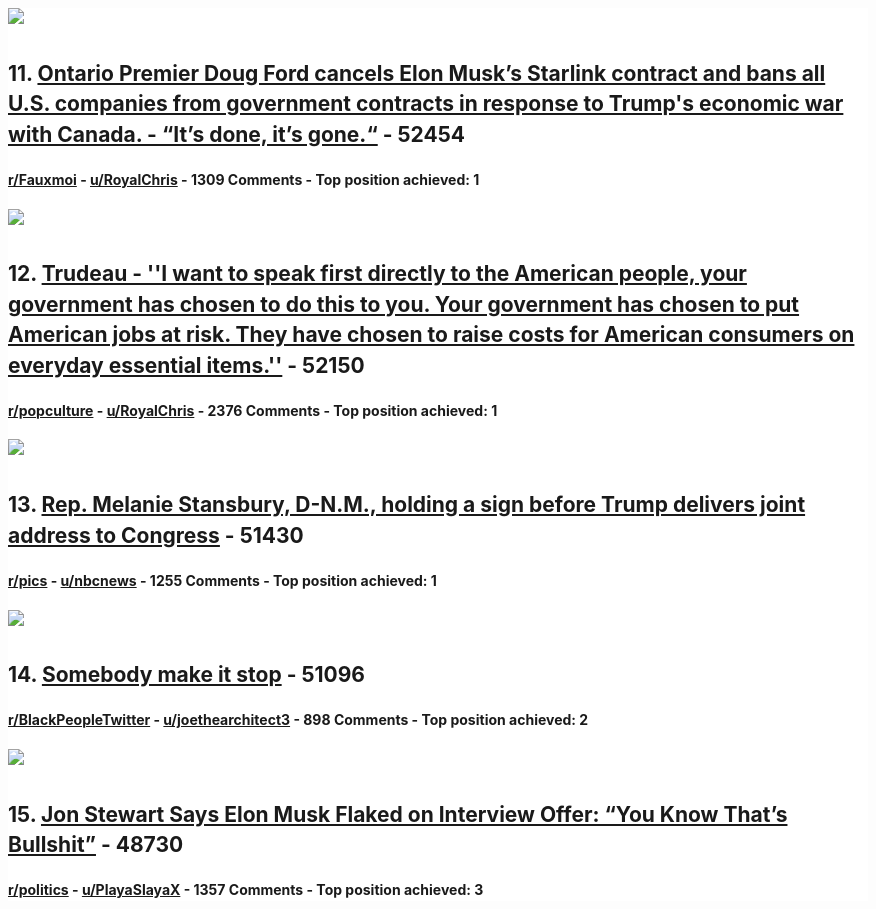 <a href="https://i.redd.it/3bmvuw1zipme1.jpeg"><img src="https://b.thumbs.redditmedia.com/9scj39c5p3e6OqeZ1iYF5PX57r5r7tpUu17Kx4OwCkY.jpg"></img></a>

## 11. [Ontario Premier Doug Ford cancels Elon Musk’s Starlink contract and bans all U.S. companies from government contracts in response to Trump's economic war with Canada. - “It’s done, it’s gone.“](http://reddit.com/r/Fauxmoi/comments/1j3not6/ontario_premier_doug_ford_cancels_elon_musks/) - 52454
#### [r/Fauxmoi](http://reddit.com/r/Fauxmoi) - [u/RoyalChris](http://reddit.com/u/RoyalChris) - 1309 Comments - Top position achieved: 1

<a href="https://v.redd.it/nvgp4v5c2rme1"><img src="https://external-preview.redd.it/aDNoMDZ2NWMycm1lMUJ1DWhk_JXiA8FLCAz6-pRVk0OCQMgEw4cLepivk4dx.png?width=140&amp;height=78&amp;crop=140:78,smart&amp;format=jpg&amp;v=enabled&amp;lthumb=true&amp;s=957a7e763a2bca25b7e03c748a6e458ba82fea81"></img></a>

## 12. [Trudeau - ''I want to speak first directly to the American people, your government has chosen to do this to you. Your government has chosen to put American jobs at risk. They have chosen to raise costs for American consumers on everyday essential items.''](http://reddit.com/r/popculture/comments/1j3g0q5/trudeau_i_want_to_speak_first_directly_to_the/) - 52150
#### [r/popculture](http://reddit.com/r/popculture) - [u/RoyalChris](http://reddit.com/u/RoyalChris) - 2376 Comments - Top position achieved: 1

<a href="https://v.redd.it/vce3e24dipme1"><img src="https://external-preview.redd.it/dzM4emw2NGRpcG1lMbvuT7Dx1jQ_3W3eymqyxJOLadJpSWjq0BPvboSRSGc3.png?width=140&amp;height=78&amp;crop=140:78,smart&amp;format=jpg&amp;v=enabled&amp;lthumb=true&amp;s=de2272672cad5f6ccc650aadb5144d4328382300"></img></a>

## 13. [Rep. Melanie Stansbury, D-N.M., holding a sign before Trump delivers joint address to Congress](http://reddit.com/r/pics/comments/1j3sjyd/rep_melanie_stansbury_dnm_holding_a_sign_before/) - 51430
#### [r/pics](http://reddit.com/r/pics) - [u/nbcnews](http://reddit.com/u/nbcnews) - 1255 Comments - Top position achieved: 1

<a href="https://i.redd.it/q8r295d57sme1.jpeg"><img src="https://b.thumbs.redditmedia.com/D7pJAXYRVG7uiz6hZKJEPnf0vOPgtIFJiwzmU7Jlyfw.jpg"></img></a>

## 14. [Somebody make it stop](http://reddit.com/r/BlackPeopleTwitter/comments/1j3au7r/somebody_make_it_stop/) - 51096
#### [r/BlackPeopleTwitter](http://reddit.com/r/BlackPeopleTwitter) - [u/joethearchitect3](http://reddit.com/u/joethearchitect3) - 898 Comments - Top position achieved: 2

<a href="https://i.redd.it/qkehh8yudome1.jpeg"><img src="https://b.thumbs.redditmedia.com/B-_YGXUtspW4iSPLj2oVfKpr9HahXAxWYLs4nMPjsRA.jpg"></img></a>

## 15. [Jon Stewart Says Elon Musk Flaked on Interview Offer: “You Know That’s Bullshit”](http://reddit.com/r/politics/comments/1j3hwe0/jon_stewart_says_elon_musk_flaked_on_interview/) - 48730
#### [r/politics](http://reddit.com/r/politics) - [u/PlayaSlayaX](http://reddit.com/u/PlayaSlayaX) - 1357 Comments - Top position achieved: 3
